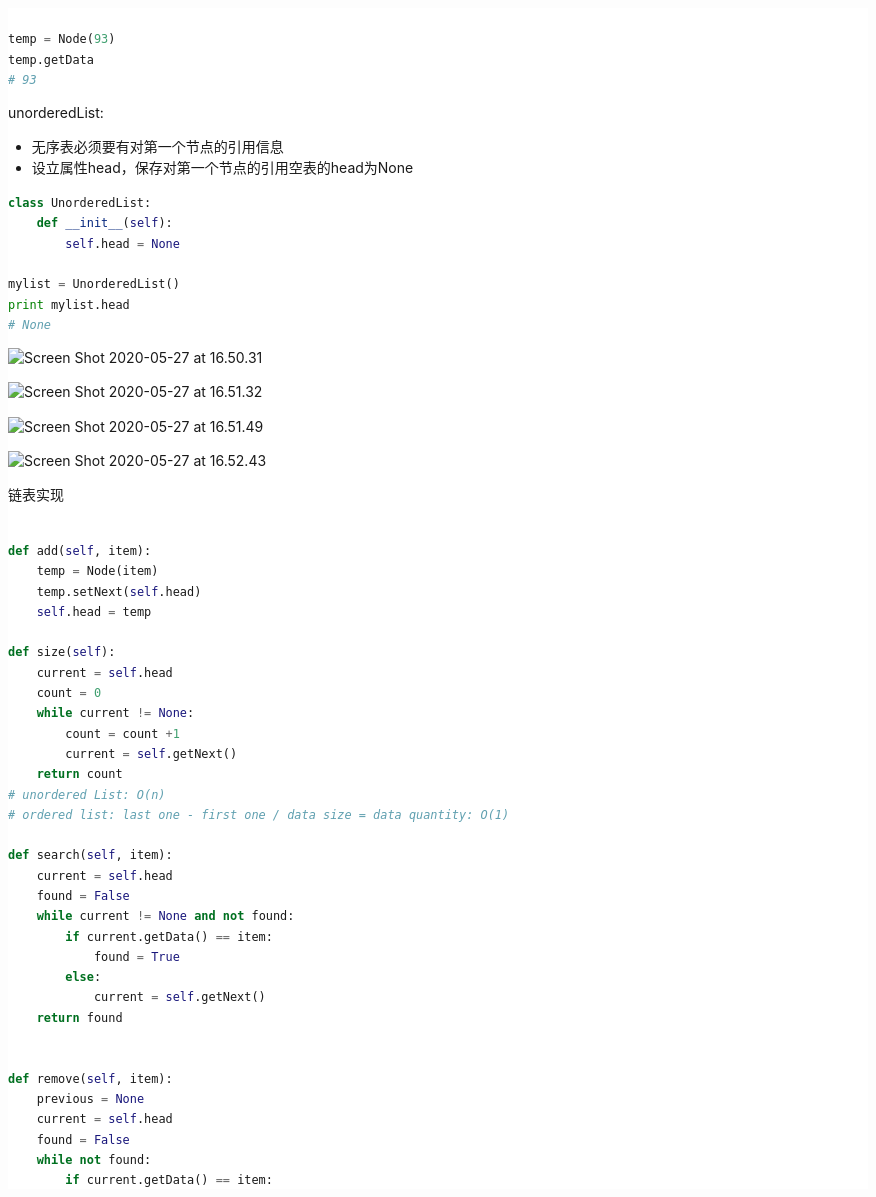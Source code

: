 ```py

temp = Node(93)
temp.getData
# 93
```

unorderedList:
- 无序表必须要有对第一个节点的引用信息
- 设立属性head，保存对第一个节点的引用空表的head为None

```py
class UnorderedList:
    def __init__(self):
        self.head = None

mylist = UnorderedList()
print mylist.head
# None
```

![Screen Shot 2020-05-27 at 16.50.31](https://i.imgur.com/Mlj8yQq.png)

![Screen Shot 2020-05-27 at 16.51.32](https://i.imgur.com/P5aBcmE.png)

![Screen Shot 2020-05-27 at 16.51.49](https://i.imgur.com/zHrnwxs.png)

![Screen Shot 2020-05-27 at 16.52.43](https://i.imgur.com/sojTC40.png)


链表实现

```py

def add(self, item):
    temp = Node(item)
    temp.setNext(self.head)
    self.head = temp

def size(self):
    current = self.head
    count = 0
    while current != None:
        count = count +1
        current = self.getNext()
    return count
# unordered List: O(n)
# ordered list: last one - first one / data size = data quantity: O(1)

def search(self, item):
    current = self.head
    found = False
    while current != None and not found:
        if current.getData() == item:
            found = True
        else:
            current = self.getNext()
    return found


def remove(self, item):
    previous = None
    current = self.head
    found = False    
    while not found:
        if current.getData() == item:
```